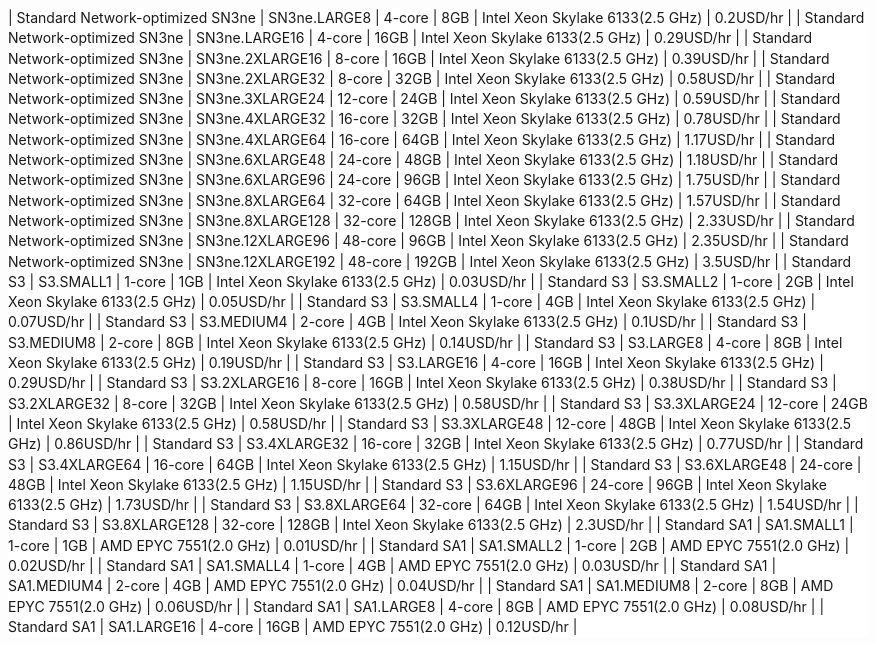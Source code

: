 | Standard Network\-optimized SN3ne | SN3ne\.LARGE8      | 4\-core   | 8GB   | Intel Xeon Skylake 6133\(2\.5 GHz\) | 0\.2USD/hr   |
| Standard Network\-optimized SN3ne | SN3ne\.LARGE16     | 4\-core   | 16GB  | Intel Xeon Skylake 6133\(2\.5 GHz\) | 0\.29USD/hr  |
| Standard Network\-optimized SN3ne | SN3ne\.2XLARGE16   | 8\-core   | 16GB  | Intel Xeon Skylake 6133\(2\.5 GHz\) | 0\.39USD/hr  |
| Standard Network\-optimized SN3ne | SN3ne\.2XLARGE32   | 8\-core   | 32GB  | Intel Xeon Skylake 6133\(2\.5 GHz\) | 0\.58USD/hr  |
| Standard Network\-optimized SN3ne | SN3ne\.3XLARGE24   | 12\-core  | 24GB  | Intel Xeon Skylake 6133\(2\.5 GHz\) | 0\.59USD/hr  |
| Standard Network\-optimized SN3ne | SN3ne\.4XLARGE32   | 16\-core  | 32GB  | Intel Xeon Skylake 6133\(2\.5 GHz\) | 0\.78USD/hr  |
| Standard Network\-optimized SN3ne | SN3ne\.4XLARGE64   | 16\-core  | 64GB  | Intel Xeon Skylake 6133\(2\.5 GHz\) | 1\.17USD/hr  |
| Standard Network\-optimized SN3ne | SN3ne\.6XLARGE48   | 24\-core  | 48GB  | Intel Xeon Skylake 6133\(2\.5 GHz\) | 1\.18USD/hr  |
| Standard Network\-optimized SN3ne | SN3ne\.6XLARGE96   | 24\-core  | 96GB  | Intel Xeon Skylake 6133\(2\.5 GHz\) | 1\.75USD/hr  |
| Standard Network\-optimized SN3ne | SN3ne\.8XLARGE64   | 32\-core  | 64GB  | Intel Xeon Skylake 6133\(2\.5 GHz\) | 1\.57USD/hr  |
| Standard Network\-optimized SN3ne | SN3ne\.8XLARGE128  | 32\-core  | 128GB | Intel Xeon Skylake 6133\(2\.5 GHz\) | 2\.33USD/hr  |
| Standard Network\-optimized SN3ne | SN3ne\.12XLARGE96  | 48\-core  | 96GB  | Intel Xeon Skylake 6133\(2\.5 GHz\) | 2\.35USD/hr  |
| Standard Network\-optimized SN3ne | SN3ne\.12XLARGE192 | 48\-core  | 192GB | Intel Xeon Skylake 6133\(2\.5 GHz\) | 3\.5USD/hr   |
| Standard S3                       | S3\.SMALL1         | 1\-core   | 1GB   | Intel Xeon Skylake 6133\(2\.5 GHz\) | 0\.03USD/hr  |
| Standard S3                       | S3\.SMALL2         | 1\-core   | 2GB   | Intel Xeon Skylake 6133\(2\.5 GHz\) | 0\.05USD/hr  |
| Standard S3                       | S3\.SMALL4         | 1\-core   | 4GB   | Intel Xeon Skylake 6133\(2\.5 GHz\) | 0\.07USD/hr  |
| Standard S3                       | S3\.MEDIUM4        | 2\-core   | 4GB   | Intel Xeon Skylake 6133\(2\.5 GHz\) | 0\.1USD/hr   |
| Standard S3                       | S3\.MEDIUM8        | 2\-core   | 8GB   | Intel Xeon Skylake 6133\(2\.5 GHz\) | 0\.14USD/hr  |
| Standard S3                       | S3\.LARGE8         | 4\-core   | 8GB   | Intel Xeon Skylake 6133\(2\.5 GHz\) | 0\.19USD/hr  |
| Standard S3                       | S3\.LARGE16        | 4\-core   | 16GB  | Intel Xeon Skylake 6133\(2\.5 GHz\) | 0\.29USD/hr  |
| Standard S3                       | S3\.2XLARGE16      | 8\-core   | 16GB  | Intel Xeon Skylake 6133\(2\.5 GHz\) | 0\.38USD/hr  |
| Standard S3                       | S3\.2XLARGE32      | 8\-core   | 32GB  | Intel Xeon Skylake 6133\(2\.5 GHz\) | 0\.58USD/hr  |
| Standard S3                       | S3\.3XLARGE24      | 12\-core  | 24GB  | Intel Xeon Skylake 6133\(2\.5 GHz\) | 0\.58USD/hr  |
| Standard S3                       | S3\.3XLARGE48      | 12\-core  | 48GB  | Intel Xeon Skylake 6133\(2\.5 GHz\) | 0\.86USD/hr  |
| Standard S3                       | S3\.4XLARGE32      | 16\-core  | 32GB  | Intel Xeon Skylake 6133\(2\.5 GHz\) | 0\.77USD/hr  |
| Standard S3                       | S3\.4XLARGE64      | 16\-core  | 64GB  | Intel Xeon Skylake 6133\(2\.5 GHz\) | 1\.15USD/hr  |
| Standard S3                       | S3\.6XLARGE48      | 24\-core  | 48GB  | Intel Xeon Skylake 6133\(2\.5 GHz\) | 1\.15USD/hr  |
| Standard S3                       | S3\.6XLARGE96      | 24\-core  | 96GB  | Intel Xeon Skylake 6133\(2\.5 GHz\) | 1\.73USD/hr  |
| Standard S3                       | S3\.8XLARGE64      | 32\-core  | 64GB  | Intel Xeon Skylake 6133\(2\.5 GHz\) | 1\.54USD/hr  |
| Standard S3                       | S3\.8XLARGE128     | 32\-core  | 128GB | Intel Xeon Skylake 6133\(2\.5 GHz\) | 2\.3USD/hr   |
| Standard SA1                      | SA1\.SMALL1        | 1\-core   | 1GB   | AMD EPYC 7551\(2\.0 GHz\)           | 0\.01USD/hr  |
| Standard SA1                      | SA1\.SMALL2        | 1\-core   | 2GB   | AMD EPYC 7551\(2\.0 GHz\)           | 0\.02USD/hr  |
| Standard SA1                      | SA1\.SMALL4        | 1\-core   | 4GB   | AMD EPYC 7551\(2\.0 GHz\)           | 0\.03USD/hr  |
| Standard SA1                      | SA1\.MEDIUM4       | 2\-core   | 4GB   | AMD EPYC 7551\(2\.0 GHz\)           | 0\.04USD/hr  |
| Standard SA1                      | SA1\.MEDIUM8       | 2\-core   | 8GB   | AMD EPYC 7551\(2\.0 GHz\)           | 0\.06USD/hr  |
| Standard SA1                      | SA1\.LARGE8        | 4\-core   | 8GB   | AMD EPYC 7551\(2\.0 GHz\)           | 0\.08USD/hr  |
| Standard SA1                      | SA1\.LARGE16       | 4\-core   | 16GB  | AMD EPYC 7551\(2\.0 GHz\)           | 0\.12USD/hr  |